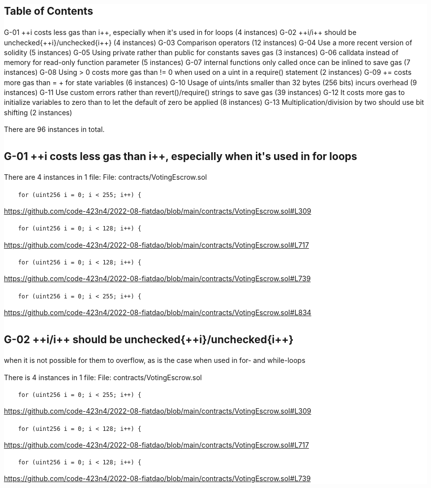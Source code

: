 
## Table of Contents

G-01 ++i costs less gas than i++, especially when it's used in for loops (4 instances)
G-02 ++i/i++ should be unchecked{++i}/unchecked{i++} (4 instances)
G-03 Comparison operators  (12 instances)
G-04 Use a more recent version of solidity (5 instances)
G-05 Using private rather than public for constants saves gas (3 instances)
G-06 calldata instead of memory for read-only function parameter (5 instances)
G-07 internal functions only called once can be inlined to save gas (7 instances)
G-08 Using > 0 costs more gas than != 0 when used on a uint in a require() statement (2 instances)
G-09 <x> += <y> costs more gas than <x> = <x> + <y> for state variables (6 instances)
G-10 Usage of uints/ints smaller than 32 bytes (256 bits) incurs overhead (9 instances)
G-11 Use custom errors rather than revert()/require() strings to save gas (39 instances)
G-12 It costs more gas to initialize variables to zero than to let the default of zero be applied (8 instances)
G-13 Multiplication/division by two should use bit shifting (2 instances)

There are 96 instances in total.


## G-01 ++i costs less gas than i++, especially when it's used in for loops  

There are 4 instances in 1 file:
File: contracts/VotingEscrow.sol

        for (uint256 i = 0; i < 255; i++) {
https://github.com/code-423n4/2022-08-fiatdao/blob/main/contracts/VotingEscrow.sol#L309

        for (uint256 i = 0; i < 128; i++) {
https://github.com/code-423n4/2022-08-fiatdao/blob/main/contracts/VotingEscrow.sol#L717

        for (uint256 i = 0; i < 128; i++) {
https://github.com/code-423n4/2022-08-fiatdao/blob/main/contracts/VotingEscrow.sol#L739

        for (uint256 i = 0; i < 255; i++) {
https://github.com/code-423n4/2022-08-fiatdao/blob/main/contracts/VotingEscrow.sol#L834



## G-02 ++i/i++ should be unchecked{++i}/unchecked{i++}

when it is not possible for them to overflow, as is the case when used in for- and while-loops

There is 4 instances in 1 file:
File: contracts/VotingEscrow.sol

        for (uint256 i = 0; i < 255; i++) {
https://github.com/code-423n4/2022-08-fiatdao/blob/main/contracts/VotingEscrow.sol#L309

        for (uint256 i = 0; i < 128; i++) {
https://github.com/code-423n4/2022-08-fiatdao/blob/main/contracts/VotingEscrow.sol#L717

        for (uint256 i = 0; i < 128; i++) {
https://github.com/code-423n4/2022-08-fiatdao/blob/main/contracts/VotingEscrow.sol#L739
